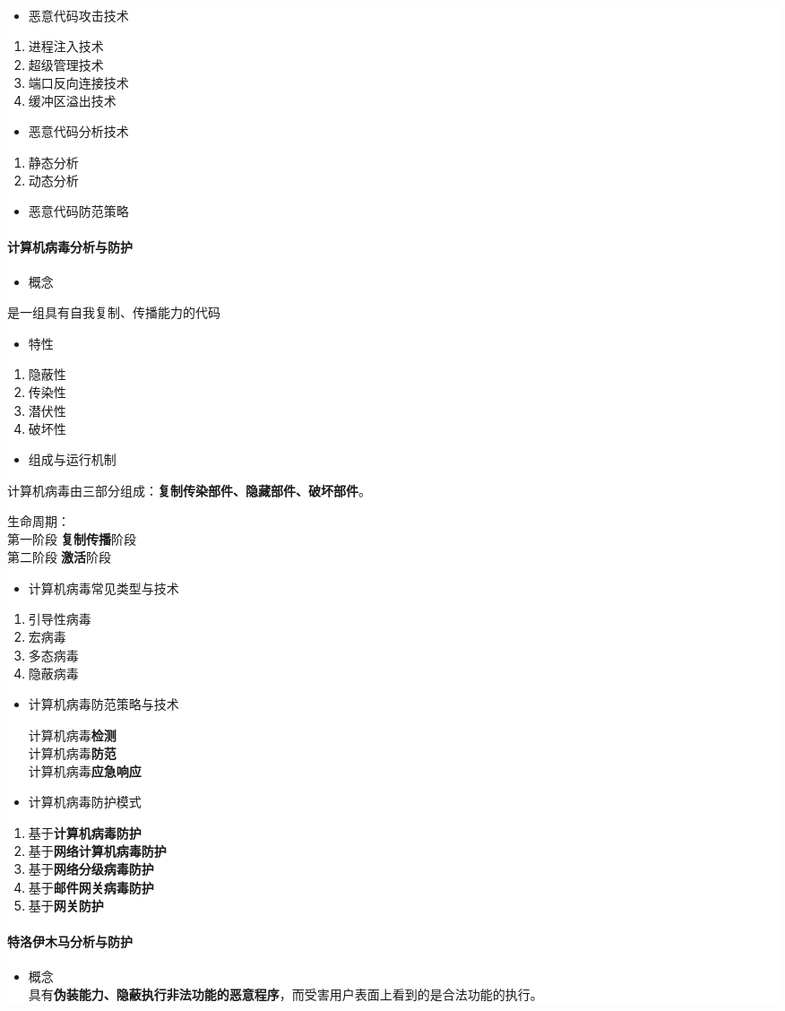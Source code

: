 * 恶意代码攻击技术
1. 进程注入技术
2. 超级管理技术
3. 端口反向连接技术
4. 缓冲区溢出技术

* 恶意代码分析技术  
1. 静态分析  
2. 动态分析  

* 恶意代码防范策略  

#### 计算机病毒分析与防护

* 概念  

是一组具有自我复制、传播能力的代码

* 特性  

1. 隐蔽性
2. 传染性
3. 潜伏性
4. 破坏性

* 组成与运行机制  

计算机病毒由三部分组成：**复制传染部件、隐藏部件、破坏部件**。

生命周期：  
第一阶段 **复制传播**阶段  
第二阶段 **激活**阶段  

* 计算机病毒常见类型与技术  

1. 引导性病毒
2. 宏病毒
3. 多态病毒
4. 隐蔽病毒

* 计算机病毒防范策略与技术  

  计算机病毒**检测**  
  计算机病毒**防范**  
  计算机病毒**应急响应**  


* 计算机病毒防护模式  

1. 基于**计算机病毒防护**
2. 基于**网络计算机病毒防护**
3. 基于**网络分级病毒防护**
4. 基于**邮件网关病毒防护**
5. 基于**网关防护**

#### 特洛伊木马分析与防护

* 概念  
具有**伪装能力、隐蔽执行非法功能的恶意程序**，而受害用户表面上看到的是合法功能的执行。
